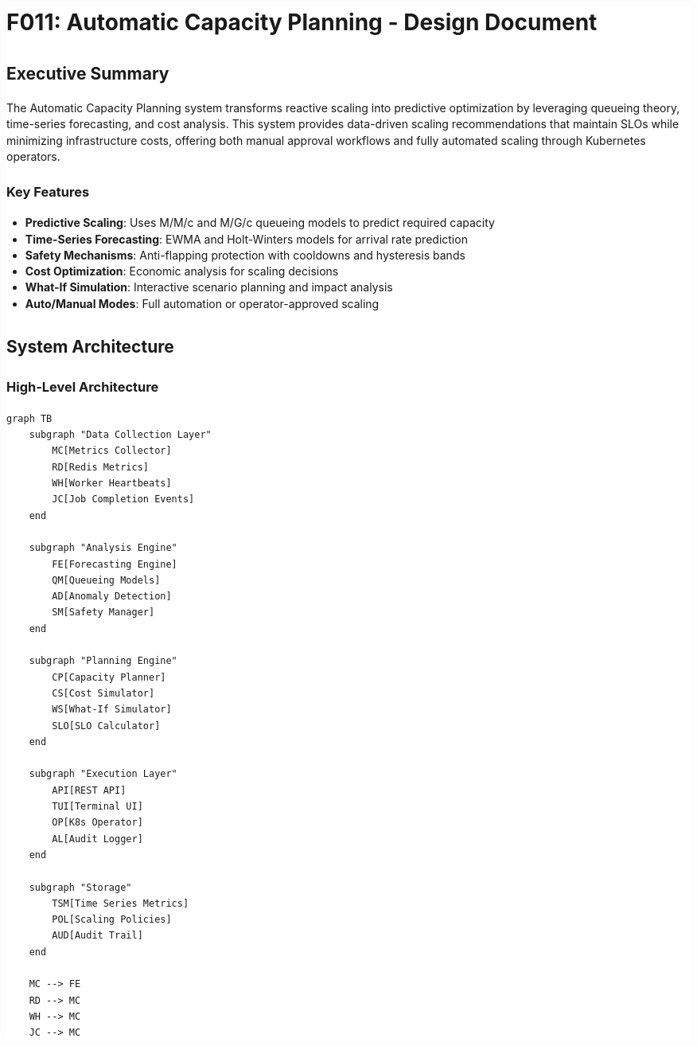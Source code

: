 # F011: Automatic Capacity Planning - Design Document

## Executive Summary

The Automatic Capacity Planning system transforms reactive scaling into predictive optimization by leveraging queueing theory, time-series forecasting, and cost analysis. This system provides data-driven scaling recommendations that maintain SLOs while minimizing infrastructure costs, offering both manual approval workflows and fully automated scaling through Kubernetes operators.

### Key Features
- **Predictive Scaling**: Uses M/M/c and M/G/c queueing models to predict required capacity
- **Time-Series Forecasting**: EWMA and Holt-Winters models for arrival rate prediction
- **Safety Mechanisms**: Anti-flapping protection with cooldowns and hysteresis bands
- **Cost Optimization**: Economic analysis for scaling decisions
- **What-If Simulation**: Interactive scenario planning and impact analysis
- **Auto/Manual Modes**: Full automation or operator-approved scaling

## System Architecture

### High-Level Architecture

```mermaid
graph TB
    subgraph "Data Collection Layer"
        MC[Metrics Collector]
        RD[Redis Metrics]
        WH[Worker Heartbeats]
        JC[Job Completion Events]
    end

    subgraph "Analysis Engine"
        FE[Forecasting Engine]
        QM[Queueing Models]
        AD[Anomaly Detection]
        SM[Safety Manager]
    end

    subgraph "Planning Engine"
        CP[Capacity Planner]
        CS[Cost Simulator]
        WS[What-If Simulator]
        SLO[SLO Calculator]
    end

    subgraph "Execution Layer"
        API[REST API]
        TUI[Terminal UI]
        OP[K8s Operator]
        AL[Audit Logger]
    end

    subgraph "Storage"
        TSM[Time Series Metrics]
        POL[Scaling Policies]
        AUD[Audit Trail]
    end

    MC --> FE
    RD --> MC
    WH --> MC
    JC --> MC
```